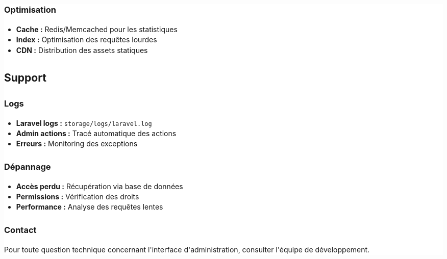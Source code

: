 ### Optimisation
- **Cache :** Redis/Memcached pour les statistiques
- **Index :** Optimisation des requêtes lourdes
- **CDN :** Distribution des assets statiques

## Support

### Logs
- **Laravel logs :** `storage/logs/laravel.log`
- **Admin actions :** Tracé automatique des actions
- **Erreurs :** Monitoring des exceptions

### Dépannage
- **Accès perdu :** Récupération via base de données
- **Permissions :** Vérification des droits
- **Performance :** Analyse des requêtes lentes

### Contact
Pour toute question technique concernant l'interface d'administration, consulter l'équipe de développement. 